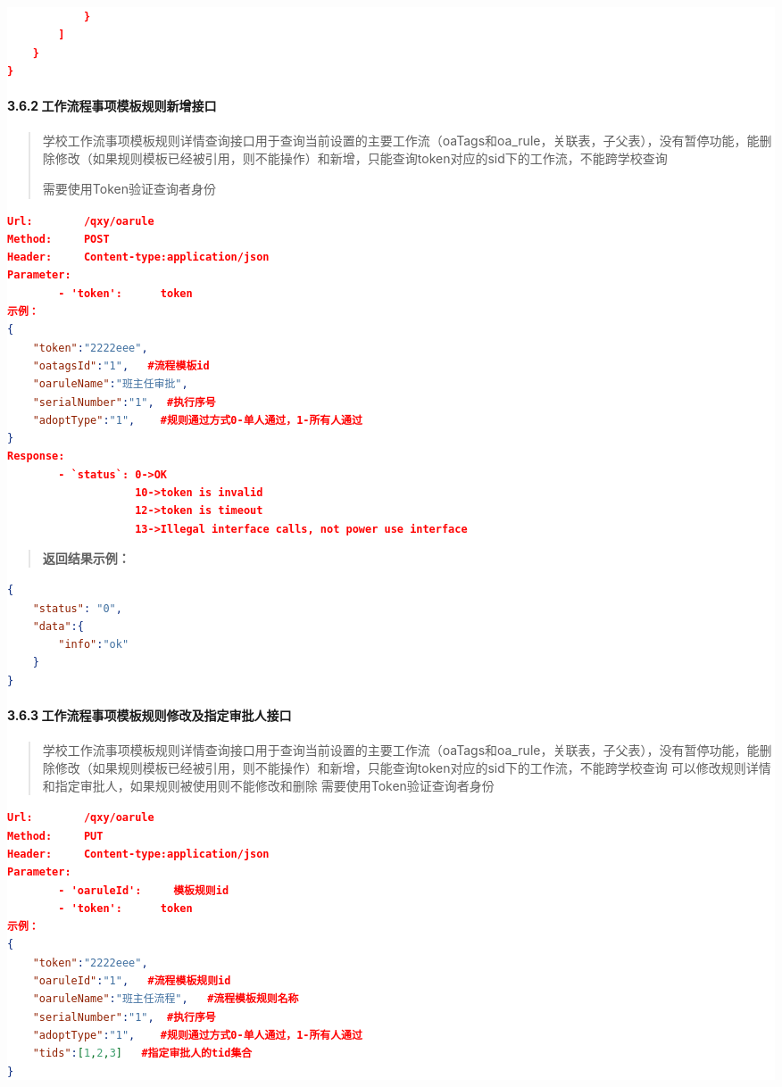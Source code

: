 ``` json
            }
        ]
    }
}
```


#### 3.6.2 工作流程事项模板规则新增接口

> 学校工作流事项模板规则详情查询接口用于查询当前设置的主要工作流（oaTags和oa_rule，关联表，子父表），没有暂停功能，能删除修改（如果规则模板已经被引用，则不能操作）和新增，只能查询token对应的sid下的工作流，不能跨学校查询
>
> 需要使用Token验证查询者身份
``` json
Url:        /qxy/oarule
Method:     POST
Header:     Content-type:application/json
Parameter:
        - 'token':      token
示例：
{
    "token":"2222eee", 
    "oatagsId":"1",   #流程模板id
    "oaruleName":"班主任审批",
    "serialNumber":"1",  #执行序号
    "adoptType":"1",    #规则通过方式0-单人通过，1-所有人通过
}    
Response:
        - `status`: 0->OK 
                    10->token is invalid
                    12->token is timeout
                    13->Illegal interface calls, not power use interface
```

> **返回结果示例：**

``` json
{
    "status": "0",
	"data":{
		"info":"ok"
	}
}
```

#### 3.6.3 工作流程事项模板规则修改及指定审批人接口
> 学校工作流事项模板规则详情查询接口用于查询当前设置的主要工作流（oaTags和oa_rule，关联表，子父表），没有暂停功能，能删除修改（如果规则模板已经被引用，则不能操作）和新增，只能查询token对应的sid下的工作流，不能跨学校查询
>可以修改规则详情和指定审批人，如果规则被使用则不能修改和删除
> 需要使用Token验证查询者身份
``` json
Url:        /qxy/oarule
Method:     PUT
Header:     Content-type:application/json
Parameter:
        - 'oaruleId':     模板规则id
        - 'token':      token
示例：
{
    "token":"2222eee", 
    "oaruleId":"1",   #流程模板规则id
    "oaruleName":"班主任流程",   #流程模板规则名称
    "serialNumber":"1",  #执行序号
    "adoptType":"1",    #规则通过方式0-单人通过，1-所有人通过
    "tids":[1,2,3]   #指定审批人的tid集合
}    
```